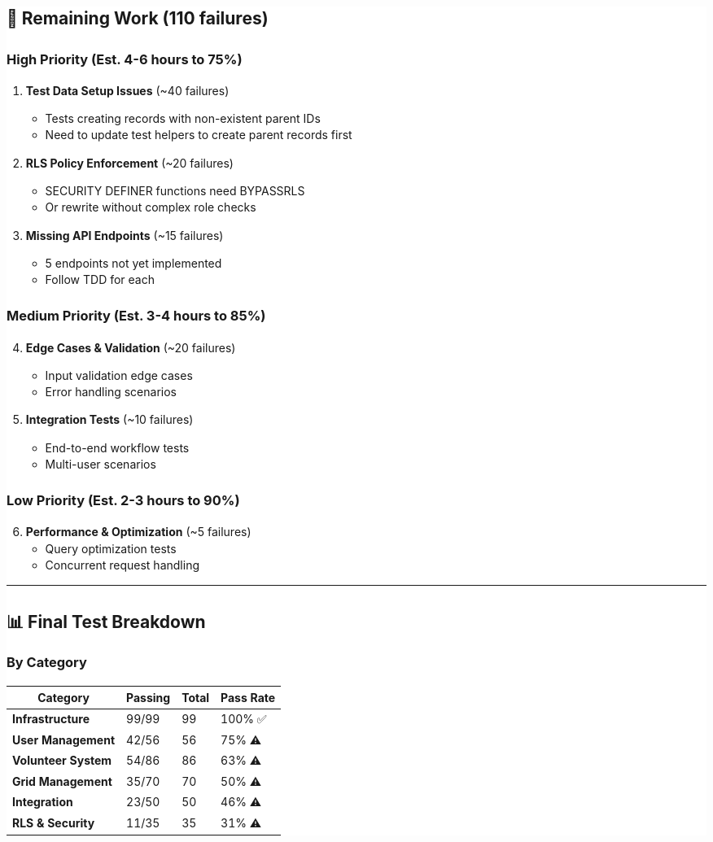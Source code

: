 
## 🎯 Remaining Work (110 failures)

### High Priority (Est. 4-6 hours to 75%)

1. **Test Data Setup Issues** (~40 failures)
   - Tests creating records with non-existent parent IDs
   - Need to update test helpers to create parent records first

2. **RLS Policy Enforcement** (~20 failures)
   - SECURITY DEFINER functions need BYPASSRLS
   - Or rewrite without complex role checks

3. **Missing API Endpoints** (~15 failures)
   - 5 endpoints not yet implemented
   - Follow TDD for each

### Medium Priority (Est. 3-4 hours to 85%)

4. **Edge Cases & Validation** (~20 failures)
   - Input validation edge cases
   - Error handling scenarios

5. **Integration Tests** (~10 failures)
   - End-to-end workflow tests
   - Multi-user scenarios

### Low Priority (Est. 2-3 hours to 90%)

6. **Performance & Optimization** (~5 failures)
   - Query optimization tests
   - Concurrent request handling

---

## 📊 Final Test Breakdown

### By Category

| Category | Passing | Total | Pass Rate |
|----------|---------|-------|-----------|
| **Infrastructure** | 99/99 | 99 | 100% ✅ |
| **User Management** | 42/56 | 56 | 75% ⚠️ |
| **Volunteer System** | 54/86 | 86 | 63% ⚠️ |
| **Grid Management** | 35/70 | 70 | 50% ⚠️ |
| **Integration** | 23/50 | 50 | 46% ⚠️ |
| **RLS & Security** | 11/35 | 35 | 31% ⚠️ |
